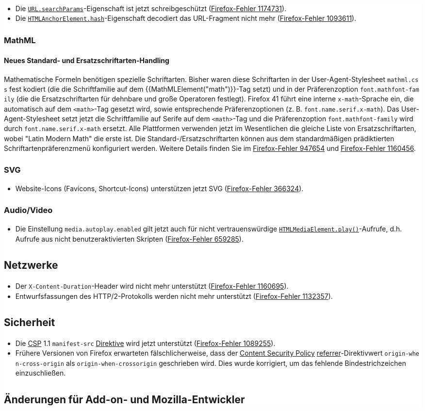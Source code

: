 - Die [`URL.searchParams`](/de/docs/Web/API/URL/searchParams)-Eigenschaft ist jetzt schreibgeschützt ([Firefox-Fehler 1174731](https://bugzil.la/1174731)).
- Die [`HTMLAnchorElement.hash`](/de/docs/Web/API/HTMLAnchorElement/hash)-Eigenschaft decodiert das URL-Fragment nicht mehr ([Firefox-Fehler 1093611](https://bugzil.la/1093611)).

### MathML

#### Neues Standard- und Ersatzschriftarten-Handling

Mathematische Formeln benötigen spezielle Schriftarten. Bisher waren diese Schriftarten in der User-Agent-Stylesheet `mathml.css` fest kodiert (die die Schriftfamilie auf dem {{MathMLElement("math")}}-Tag setzt) und in der Präferenzoption `font.mathfont-family` (die die Ersatzschriftarten für dehnbare und große Operatoren festlegt). Firefox 41 führt eine interne `x-math`-Sprache ein, die automatisch auf dem `<math>`-Tag gesetzt wird, sowie entsprechende Präferenzoptionen (z. B. `font.name.serif.x-math`). Das User-Agent-Stylesheet setzt jetzt die Schriftfamilie auf Serife auf dem `<math>`-Tag und die Präferenzoption `font.mathfont-family` wird durch `font.name.serif.x-math` ersetzt. Alle Plattformen verwenden jetzt im Wesentlichen die gleiche Liste von Ersatzschriftarten, wobei "Latin Modern Math" die erste ist. Die Standard-/Ersatzschriftarten können aus dem standardmäßigen prädiktierten Schriftartenpräferenzmenü konfiguriert werden. Weitere Details finden Sie im [Firefox-Fehler 947654](https://bugzil.la/947654) und [Firefox-Fehler 1160456](https://bugzil.la/1160456).

### SVG

- Website-Icons (Favicons, Shortcut-Icons) unterstützen jetzt SVG ([Firefox-Fehler 366324](https://bugzil.la/366324)).

### Audio/Video

- Die Einstellung `media.autoplay.enabled` gilt jetzt auch für nicht vertrauenswürdige [`HTMLMediaElement.play()`](/de/docs/Web/API/HTMLMediaElement/play)-Aufrufe, d.h. Aufrufe aus nicht benutzeraktivierten Skripten ([Firefox-Fehler 659285](https://bugzil.la/659285)).

## Netzwerke

- Der `X-Content-Duration`-Header wird nicht mehr unterstützt ([Firefox-Fehler 1160695](https://bugzil.la/1160695)).
- Entwurfsfassungen des HTTP/2-Protokolls werden nicht mehr unterstützt ([Firefox-Fehler 1132357](https://bugzil.la/1132357)).

## Sicherheit

- Die [CSP](/de/docs/Web/HTTP/Guides/CSP) 1.1 `manifest-src` [Direktive](/de/docs/Web/HTTP/Reference/Headers/Content-Security-Policy) wird jetzt unterstützt ([Firefox-Fehler 1089255](https://bugzil.la/1089255)).
- Frühere Versionen von Firefox erwarteten fälschlicherweise, dass der [Content Security Policy](/de/docs/Web/HTTP/Guides/CSP) [referrer](/de/docs/Web/HTTP/Reference/Headers/Content-Security-Policy#referrer)-Direktivwert `origin-when-cross-origin` als `origin-when-crossorigin` geschrieben wird. Dies wurde korrigiert, um das fehlende Bindestrichzeichen einzuschließen.

## Änderungen für Add-on- und Mozilla-Entwickler
